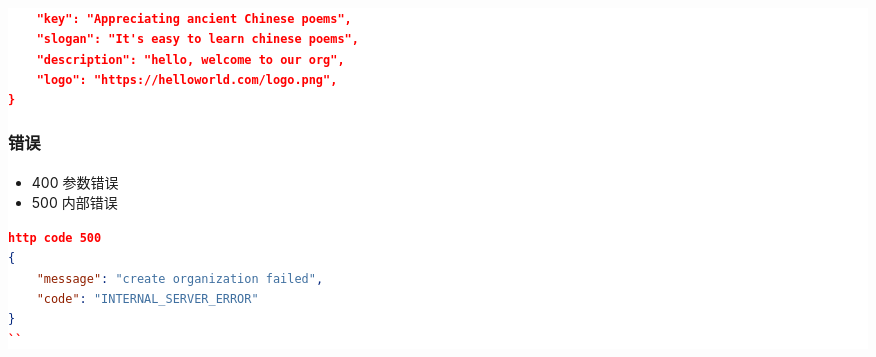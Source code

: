 ```json
    "key": "Appreciating ancient Chinese poems",
    "slogan": "It's easy to learn chinese poems",
    "description": "hello, welcome to our org",
    "logo": "https://helloworld.com/logo.png",
}
```
### 错误
- 400 参数错误
- 500 内部错误
```json
http code 500
{
    "message": "create organization failed",
    "code": "INTERNAL_SERVER_ERROR"
}
``
